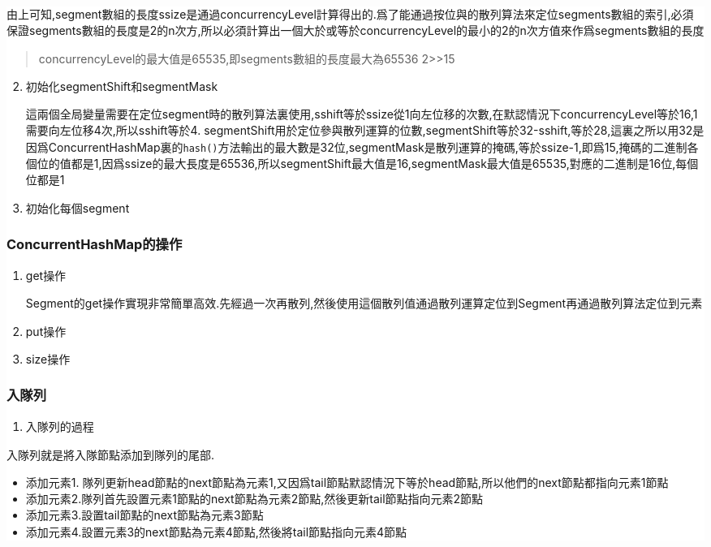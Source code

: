    ```java
   ```

   由上可知,segment數組的長度ssize是通過concurrencyLevel計算得出的.爲了能通過按位與的散列算法來定位segments數組的索引,必須保證segments數組的長度是2的n次方,所以必須計算出一個大於或等於concurrencyLevel的最小的2的n次方值來作爲segments數組的長度

   > concurrencyLevel的最大值是65535,即segments數組的長度最大為65536 2>>15

2. 初始化segmentShift和segmentMask

   這兩個全局變量需要在定位segment時的散列算法裏使用,sshift等於ssize從1向左位移的次數,在默認情況下concurrencyLevel等於16,1需要向左位移4次,所以sshift等於4. segmentShift用於定位參與散列運算的位數,segmentShift等於32-sshift,等於28,這裏之所以用32是因爲ConcurrentHashMap裏的`hash()`方法輸出的最大數是32位,segmentMask是散列運算的掩碼,等於ssize-1,即爲15,掩碼的二進制各個位的值都是1,因爲ssize的最大長度是65536,所以segmentShift最大值是16,segmentMask最大值是65535,對應的二進制是16位,每個位都是1

3. 初始化每個segment

### ConcurrentHashMap的操作

1. get操作

   Segment的get操作實現非常簡單高效.先經過一次再散列,然後使用這個散列值通過散列運算定位到Segment再通過散列算法定位到元素

   ```java
   
   ```

2. put操作

3. size操作



### 入隊列

1. 入隊列的過程

入隊列就是將入隊節點添加到隊列的尾部.

* 添加元素1. 隊列更新head節點的next節點為元素1,又因爲tail節點默認情況下等於head節點,所以他們的next節點都指向元素1節點
* 添加元素2.隊列首先設置元素1節點的next節點為元素2節點,然後更新tail節點指向元素2節點
* 添加元素3.設置tail節點的next節點為元素3節點
* 添加元素4.設置元素3的next節點為元素4節點,然後將tail節點指向元素4節點
